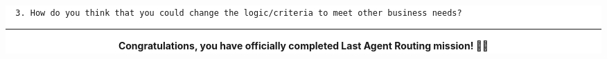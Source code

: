       3. How do you think that you could change the logic/criteria to meet other business needs? 

---

<p style="text-align:center"><strong>Congratulations, you have officially completed Last Agent Routing mission! 🎉🎉 </strong></p>
